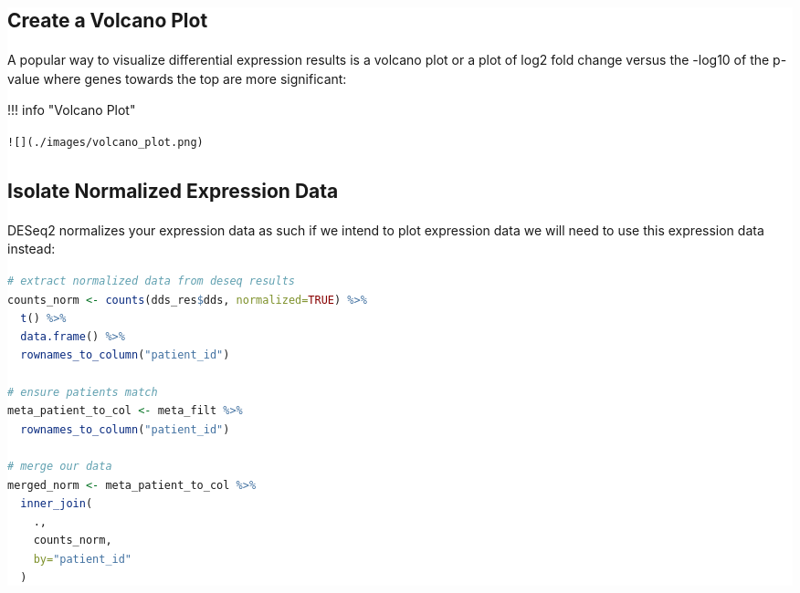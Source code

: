 ## Create a Volcano Plot

A popular way to visualize differential expression results is a volcano plot or a plot of log2 fold change versus the -log10 of the p-value where genes towards the top are more significant:


!!! info "Volcano Plot"

    ![](./images/volcano_plot.png)
    
## Isolate Normalized Expression Data

DESeq2 normalizes your expression data as such if we intend to plot expression data we will need to use this expression data instead:

```R
# extract normalized data from deseq results
counts_norm <- counts(dds_res$dds, normalized=TRUE) %>%
  t() %>%
  data.frame() %>%
  rownames_to_column("patient_id")

# ensure patients match
meta_patient_to_col <- meta_filt %>%
  rownames_to_column("patient_id")

# merge our data
merged_norm <- meta_patient_to_col %>%
  inner_join(
    .,
    counts_norm,
    by="patient_id"
  )
```
